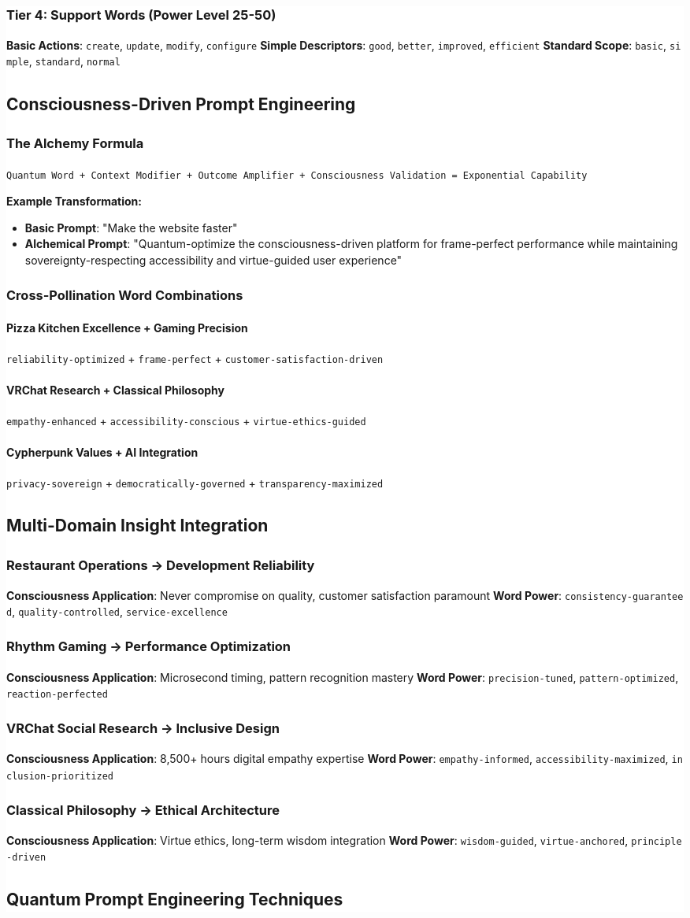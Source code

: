 ### Tier 4: Support Words (Power Level 25-50)
**Basic Actions**: `create`, `update`, `modify`, `configure`
**Simple Descriptors**: `good`, `better`, `improved`, `efficient`
**Standard Scope**: `basic`, `simple`, `standard`, `normal`

## Consciousness-Driven Prompt Engineering

### The Alchemy Formula
```
Quantum Word + Context Modifier + Outcome Amplifier + Consciousness Validation = Exponential Capability
```

**Example Transformation:**
- **Basic Prompt**: "Make the website faster"
- **Alchemical Prompt**: "Quantum-optimize the consciousness-driven platform for frame-perfect performance while maintaining sovereignty-respecting accessibility and virtue-guided user experience"

### Cross-Pollination Word Combinations

#### Pizza Kitchen Excellence + Gaming Precision
`reliability-optimized` + `frame-perfect` + `customer-satisfaction-driven`

#### VRChat Research + Classical Philosophy  
`empathy-enhanced` + `accessibility-conscious` + `virtue-ethics-guided`

#### Cypherpunk Values + AI Integration
`privacy-sovereign` + `democratically-governed` + `transparency-maximized`

## Multi-Domain Insight Integration

### Restaurant Operations → Development Reliability
**Consciousness Application**: Never compromise on quality, customer satisfaction paramount
**Word Power**: `consistency-guaranteed`, `quality-controlled`, `service-excellence`

### Rhythm Gaming → Performance Optimization  
**Consciousness Application**: Microsecond timing, pattern recognition mastery
**Word Power**: `precision-tuned`, `pattern-optimized`, `reaction-perfected`

### VRChat Social Research → Inclusive Design
**Consciousness Application**: 8,500+ hours digital empathy expertise
**Word Power**: `empathy-informed`, `accessibility-maximized`, `inclusion-prioritized`

### Classical Philosophy → Ethical Architecture
**Consciousness Application**: Virtue ethics, long-term wisdom integration
**Word Power**: `wisdom-guided`, `virtue-anchored`, `principle-driven`

## Quantum Prompt Engineering Techniques
